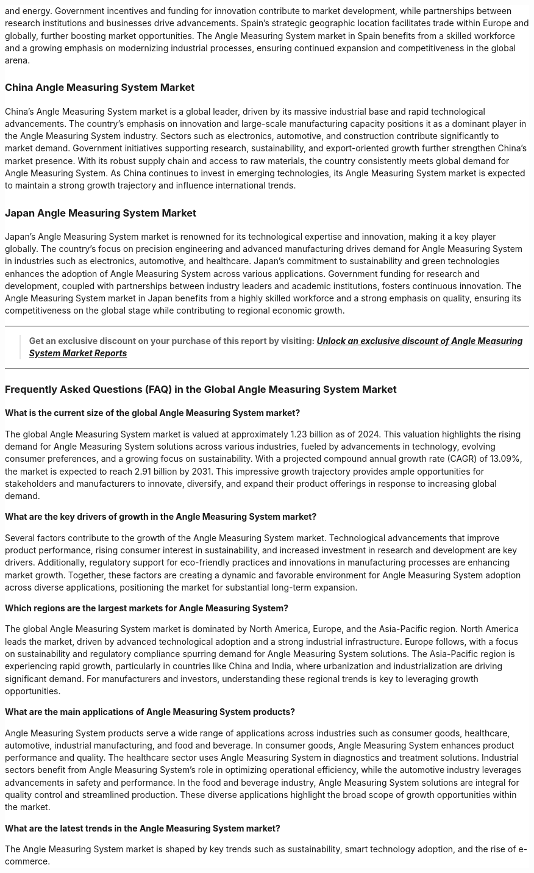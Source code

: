 and energy. Government incentives and funding for innovation contribute to market development, while partnerships between research institutions and businesses drive advancements. Spain&rsquo;s strategic geographic location facilitates trade within Europe and globally, further boosting market opportunities. The Angle Measuring System market in Spain benefits from a skilled workforce and a growing emphasis on modernizing industrial processes, ensuring continued expansion and competitiveness in the global arena.</p><h3>China Angle Measuring System Market</h3><p>China&rsquo;s Angle Measuring System market is a global leader, driven by its massive industrial base and rapid technological advancements. The country&rsquo;s emphasis on innovation and large-scale manufacturing capacity positions it as a dominant player in the Angle Measuring System industry. Sectors such as electronics, automotive, and construction contribute significantly to market demand. Government initiatives supporting research, sustainability, and export-oriented growth further strengthen China&rsquo;s market presence. With its robust supply chain and access to raw materials, the country consistently meets global demand for Angle Measuring System. As China continues to invest in emerging technologies, its Angle Measuring System market is expected to maintain a strong growth trajectory and influence international trends.</p><h3>Japan Angle Measuring System Market</h3><p>Japan&rsquo;s Angle Measuring System market is renowned for its technological expertise and innovation, making it a key player globally. The country&rsquo;s focus on precision engineering and advanced manufacturing drives demand for Angle Measuring System in industries such as electronics, automotive, and healthcare. Japan&rsquo;s commitment to sustainability and green technologies enhances the adoption of Angle Measuring System across various applications. Government funding for research and development, coupled with partnerships between industry leaders and academic institutions, fosters continuous innovation. The Angle Measuring System market in Japan benefits from a highly skilled workforce and a strong emphasis on quality, ensuring its competitiveness on the global stage while contributing to regional economic growth.</p><hr /><blockquote><p><strong>Get an exclusive discount on your purchase of this report by visiting: <em><a href="://marketresearchpulse.com/ask-for-discount/80110?utm_source=Github&amp;utm_medium=028">Unlock an exclusive discount of Angle Measuring System Market Reports</a></em>&nbsp;</strong></p></blockquote><hr /><h3>Frequently Asked Questions (FAQ) in the Global Angle Measuring System Market</h3><p><strong>What is the current size of the global Angle Measuring System market?</strong></p><p>The global Angle Measuring System market is valued at approximately 1.23 billion as of 2024. This valuation highlights the rising demand for Angle Measuring System solutions across various industries, fueled by advancements in technology, evolving consumer preferences, and a growing focus on sustainability. With a projected compound annual growth rate (CAGR) of 13.09%, the market is expected to reach 2.91 billion by 2031. This impressive growth trajectory provides ample opportunities for stakeholders and manufacturers to innovate, diversify, and expand their product offerings in response to increasing global demand.</p><p><strong>What are the key drivers of growth in the Angle Measuring System market?</strong></p><p>Several factors contribute to the growth of the Angle Measuring System market. Technological advancements that improve product performance, rising consumer interest in sustainability, and increased investment in research and development are key drivers. Additionally, regulatory support for eco-friendly practices and innovations in manufacturing processes are enhancing market growth. Together, these factors are creating a dynamic and favorable environment for Angle Measuring System adoption across diverse applications, positioning the market for substantial long-term expansion.</p><p><strong>Which regions are the largest markets for Angle Measuring System?</strong></p><p>The global Angle Measuring System market is dominated by North America, Europe, and the Asia-Pacific region. North America leads the market, driven by advanced technological adoption and a strong industrial infrastructure. Europe follows, with a focus on sustainability and regulatory compliance spurring demand for Angle Measuring System solutions. The Asia-Pacific region is experiencing rapid growth, particularly in countries like China and India, where urbanization and industrialization are driving significant demand. For manufacturers and investors, understanding these regional trends is key to leveraging growth opportunities.</p><p><strong>What are the main applications of Angle Measuring System products?</strong></p><p>Angle Measuring System products serve a wide range of applications across industries such as consumer goods, healthcare, automotive, industrial manufacturing, and food and beverage. In consumer goods, Angle Measuring System enhances product performance and quality. The healthcare sector uses Angle Measuring System in diagnostics and treatment solutions. Industrial sectors benefit from Angle Measuring System&rsquo;s role in optimizing operational efficiency, while the automotive industry leverages advancements in safety and performance. In the food and beverage industry, Angle Measuring System solutions are integral for quality control and streamlined production. These diverse applications highlight the broad scope of growth opportunities within the market.</p><p><strong>What are the latest trends in the Angle Measuring System market?</strong></p><p>The Angle Measuring System market is shaped by key trends such as sustainability, smart technology adoption, and the rise of e-commerce.